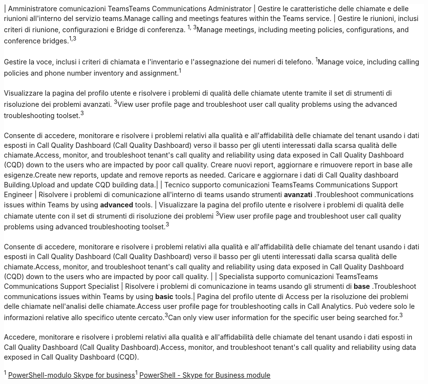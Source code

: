 | <span data-ttu-id="3a3e1-126">Amministratore comunicazioni Teams</span><span class="sxs-lookup"><span data-stu-id="3a3e1-126">Teams Communications Administrator</span></span> | <span data-ttu-id="3a3e1-127">Gestire le caratteristiche delle chiamate e delle riunioni all'interno del servizio teams.</span><span class="sxs-lookup"><span data-stu-id="3a3e1-127">Manage calling and meetings features within the Teams service.</span></span> | <span data-ttu-id="3a3e1-128">Gestire le riunioni, inclusi criteri di riunione, configurazioni e Bridge di conferenza. <sup>1, 3</sup></span><span class="sxs-lookup"><span data-stu-id="3a3e1-128">Manage meetings, including meeting policies, configurations, and conference bridges.<sup>1,3</sup></span></span><br><br> <span data-ttu-id="3a3e1-129">Gestire la voce, inclusi i criteri di chiamata e l'inventario e l'assegnazione dei numeri di telefono. <sup>1</sup></span><span class="sxs-lookup"><span data-stu-id="3a3e1-129">Manage voice, including calling policies and phone number inventory and assignment.<sup>1</sup></span></span><br><br> <span data-ttu-id="3a3e1-130">Visualizzare la pagina del profilo utente e risolvere i problemi di qualità delle chiamate utente tramite il set di strumenti di risoluzione dei problemi avanzati. <sup>3</sup></span><span class="sxs-lookup"><span data-stu-id="3a3e1-130">View user profile page and troubleshoot user call quality problems using the advanced troubleshooting toolset.<sup>3</sup></span></span> <br><br> <span data-ttu-id="3a3e1-131">Consente di accedere, monitorare e risolvere i problemi relativi alla qualità e all'affidabilità delle chiamate del tenant usando i dati esposti in Call Quality Dashboard (Call Quality Dashboard) verso il basso per gli utenti interessati dalla scarsa qualità delle chiamate.</span><span class="sxs-lookup"><span data-stu-id="3a3e1-131">Access, monitor, and troubleshoot tenant's call quality and reliability using data exposed in Call Quality Dashboard (CQD) down to the users who are impacted by poor call quality.</span></span> <span data-ttu-id="3a3e1-132">Creare nuovi report, aggiornare e rimuovere report in base alle esigenze.</span><span class="sxs-lookup"><span data-stu-id="3a3e1-132">Create new reports, update and remove reports as needed.</span></span> <span data-ttu-id="3a3e1-133">Caricare e aggiornare i dati di Call Quality dashboard Building.</span><span class="sxs-lookup"><span data-stu-id="3a3e1-133">Upload and update CQD building data.</span></span>|
| <span data-ttu-id="3a3e1-134">Tecnico supporto comunicazioni Teams</span><span class="sxs-lookup"><span data-stu-id="3a3e1-134">Teams Communications Support Engineer</span></span> | <span data-ttu-id="3a3e1-135">Risolvere i problemi di comunicazione all'interno di teams usando strumenti **avanzati** .</span><span class="sxs-lookup"><span data-stu-id="3a3e1-135">Troubleshoot communications issues within Teams by using **advanced** tools.</span></span> | <span data-ttu-id="3a3e1-136">Visualizzare la pagina del profilo utente e risolvere i problemi di qualità delle chiamate utente con il set di strumenti di risoluzione dei problemi <sup>3</sup></span><span class="sxs-lookup"><span data-stu-id="3a3e1-136">View user profile page and troubleshoot user call quality problems using advanced troubleshooting toolset.<sup>3</sup></span></span> <br><br> <span data-ttu-id="3a3e1-137">Consente di accedere, monitorare e risolvere i problemi relativi alla qualità e all'affidabilità delle chiamate del tenant usando i dati esposti in Call Quality Dashboard (Call Quality Dashboard) verso il basso per gli utenti interessati dalla scarsa qualità delle chiamate.</span><span class="sxs-lookup"><span data-stu-id="3a3e1-137">Access, monitor, and troubleshoot tenant's call quality and reliability using data exposed in Call Quality Dashboard (CQD) down to the users who are impacted by poor call quality.</span></span> |
| <span data-ttu-id="3a3e1-138">Specialista supporto comunicazioni Teams</span><span class="sxs-lookup"><span data-stu-id="3a3e1-138">Teams Communications Support Specialist</span></span> | <span data-ttu-id="3a3e1-139">Risolvere i problemi di comunicazione in teams usando gli strumenti di **base** .</span><span class="sxs-lookup"><span data-stu-id="3a3e1-139">Troubleshoot communications issues within Teams by using **basic** tools.</span></span>| <span data-ttu-id="3a3e1-140">Pagina del profilo utente di Access per la risoluzione dei problemi delle chiamate nell'analisi delle chiamate.</span><span class="sxs-lookup"><span data-stu-id="3a3e1-140">Access user profile page for troubleshooting calls in Call Analytics.</span></span> <span data-ttu-id="3a3e1-141">Può vedere solo le informazioni relative allo specifico utente cercato.<sup>3</sup></span><span class="sxs-lookup"><span data-stu-id="3a3e1-141">Can only view user information for the specific user being searched for.<sup>3</sup></span></span> <br><br> <span data-ttu-id="3a3e1-142">Accedere, monitorare e risolvere i problemi relativi alla qualità e all'affidabilità delle chiamate del tenant usando i dati esposti in Call Quality Dashboard (Call Quality Dashboard).</span><span class="sxs-lookup"><span data-stu-id="3a3e1-142">Access, monitor, and troubleshoot tenant's call quality and reliability using data exposed in Call Quality Dashboard (CQD).</span></span>  

<span data-ttu-id="3a3e1-143"><sup>1</sup> [PowerShell-modulo Skype for business](https://docs.microsoft.com/office365/enterprise/powershell/manage-skype-for-business-online-with-office-365-powershell)</span><span class="sxs-lookup"><span data-stu-id="3a3e1-143"><sup>1</sup> [PowerShell - Skype for Business module](https://docs.microsoft.com/office365/enterprise/powershell/manage-skype-for-business-online-with-office-365-powershell)</span></span><br>